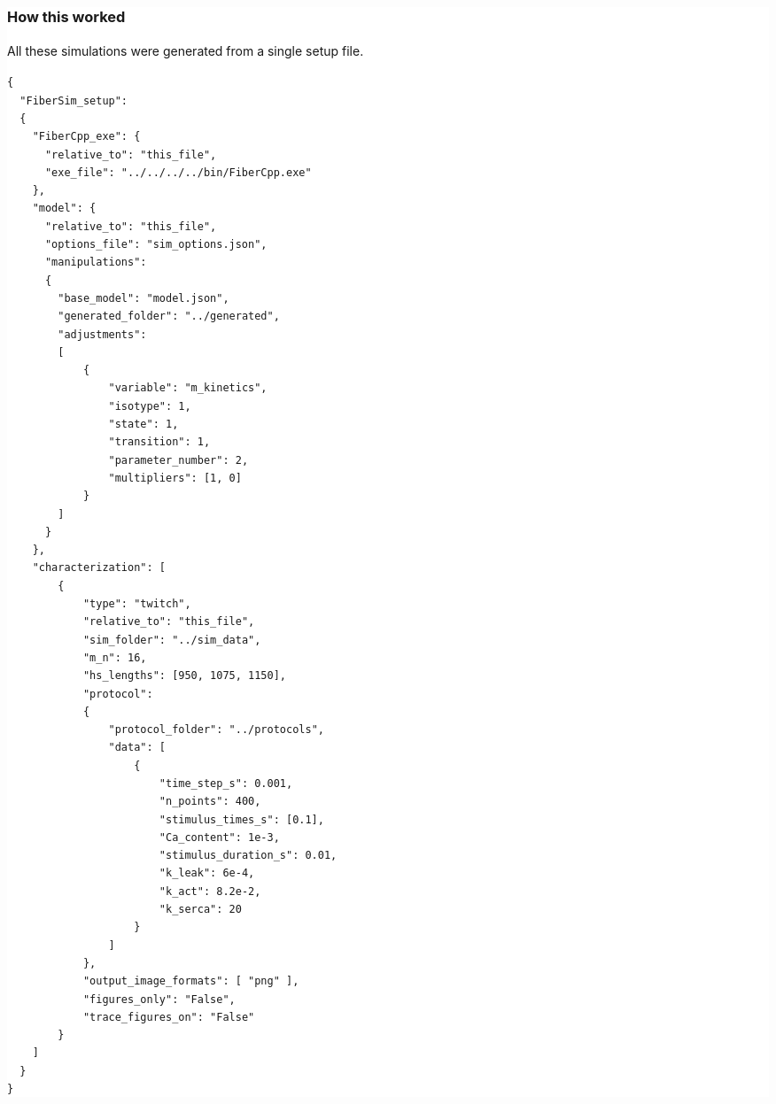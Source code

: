 ### How this worked

All these simulations were generated from a single setup file.

```text
{
  "FiberSim_setup":
  {
    "FiberCpp_exe": {
      "relative_to": "this_file",
      "exe_file": "../../../../bin/FiberCpp.exe"
    },
    "model": {
      "relative_to": "this_file",
      "options_file": "sim_options.json",
      "manipulations":
      {
        "base_model": "model.json",
        "generated_folder": "../generated",
        "adjustments":
        [
            {
                "variable": "m_kinetics",
                "isotype": 1,
                "state": 1,
                "transition": 1,
                "parameter_number": 2,
                "multipliers": [1, 0]
            }
        ]
      }
    },
    "characterization": [
        {
            "type": "twitch",
            "relative_to": "this_file",
            "sim_folder": "../sim_data",
            "m_n": 16,
            "hs_lengths": [950, 1075, 1150],
            "protocol":
            {
                "protocol_folder": "../protocols",
                "data": [
                    {
                        "time_step_s": 0.001,
                        "n_points": 400,
                        "stimulus_times_s": [0.1],
                        "Ca_content": 1e-3,
                        "stimulus_duration_s": 0.01,
                        "k_leak": 6e-4,
                        "k_act": 8.2e-2,
                        "k_serca": 20
                    }
                ]
            },
            "output_image_formats": [ "png" ],
            "figures_only": "False",
            "trace_figures_on": "False"
        }
    ]
  }
}
```
